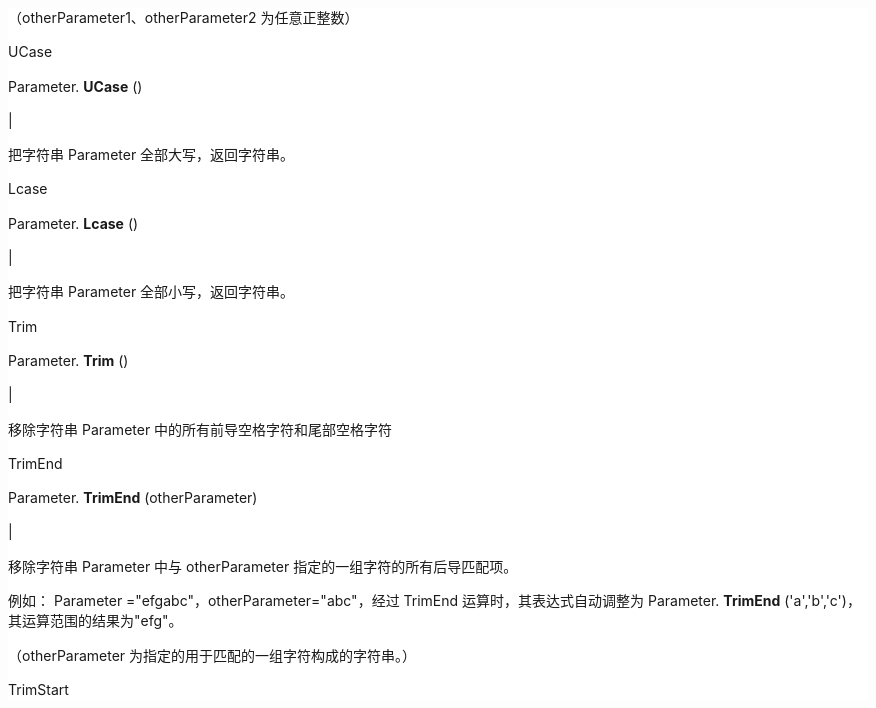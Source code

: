 （otherParameter1、otherParameter2 为任意正整数）  
 
UCase



Parameter. **UCase** ()



|



把字符串 Parameter 全部大写，返回字符串。  
 
Lcase



Parameter. **Lcase** ()



|



把字符串 Parameter 全部小写，返回字符串。  
 
Trim



Parameter. **Trim** ()



|



移除字符串 Parameter 中的所有前导空格字符和尾部空格字符  
 
TrimEnd



Parameter. **TrimEnd** (otherParameter)



|



移除字符串 Parameter 中与 otherParameter 指定的一组字符的所有后导匹配项。



例如： Parameter ="efgabc"，otherParameter="abc"，经过 TrimEnd 运算时，其表达式自动调整为
Parameter. **TrimEnd** ('a','b','c')，其运算范围的结果为"efg"。



（otherParameter 为指定的用于匹配的一组字符构成的字符串。）  
 
TrimStart

